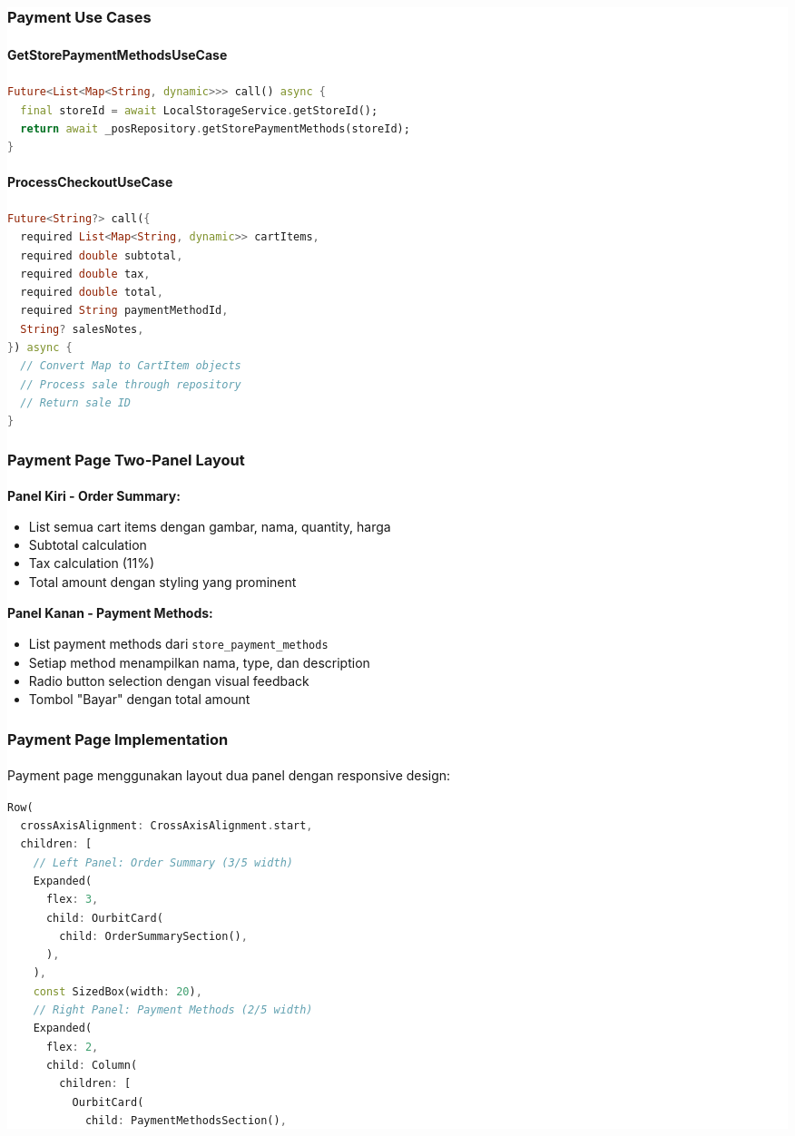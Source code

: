 ### Payment Use Cases

#### GetStorePaymentMethodsUseCase

```dart
Future<List<Map<String, dynamic>>> call() async {
  final storeId = await LocalStorageService.getStoreId();
  return await _posRepository.getStorePaymentMethods(storeId);
}
```

#### ProcessCheckoutUseCase

```dart
Future<String?> call({
  required List<Map<String, dynamic>> cartItems,
  required double subtotal,
  required double tax,
  required double total,
  required String paymentMethodId,
  String? salesNotes,
}) async {
  // Convert Map to CartItem objects
  // Process sale through repository
  // Return sale ID
}
```

### Payment Page Two-Panel Layout

**Panel Kiri - Order Summary:**

- List semua cart items dengan gambar, nama, quantity, harga
- Subtotal calculation
- Tax calculation (11%)
- Total amount dengan styling yang prominent

**Panel Kanan - Payment Methods:**

- List payment methods dari `store_payment_methods`
- Setiap method menampilkan nama, type, dan description
- Radio button selection dengan visual feedback
- Tombol "Bayar" dengan total amount

### Payment Page Implementation

Payment page menggunakan layout dua panel dengan responsive design:

```dart
Row(
  crossAxisAlignment: CrossAxisAlignment.start,
  children: [
    // Left Panel: Order Summary (3/5 width)
    Expanded(
      flex: 3,
      child: OurbitCard(
        child: OrderSummarySection(),
      ),
    ),
    const SizedBox(width: 20),
    // Right Panel: Payment Methods (2/5 width)
    Expanded(
      flex: 2,
      child: Column(
        children: [
          OurbitCard(
            child: PaymentMethodsSection(),
```